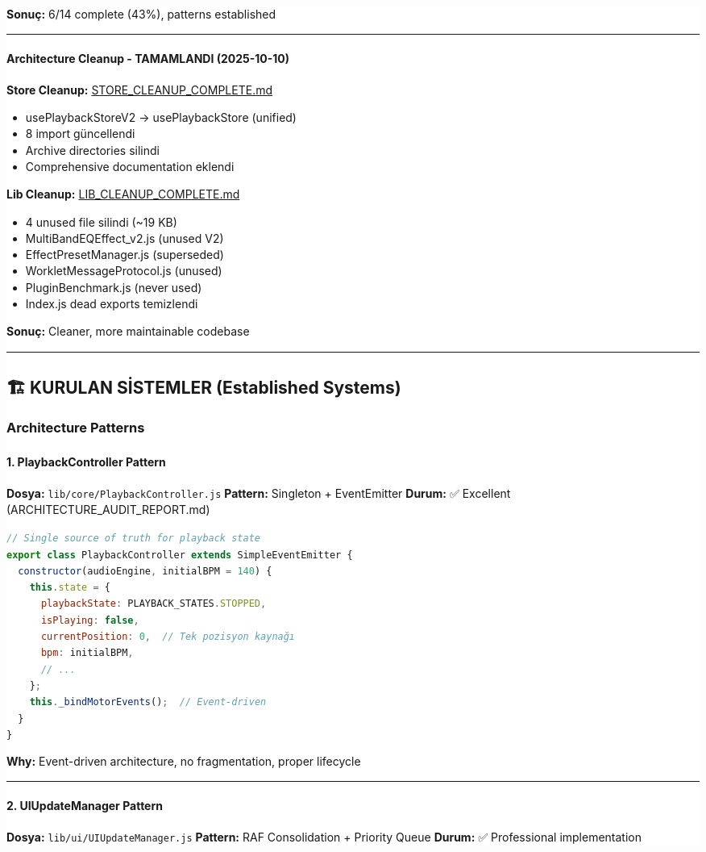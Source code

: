 **Sonuç:** 6/14 complete (43%), patterns established

---

#### **Architecture Cleanup** - TAMAMLANDI (2025-10-10)

**Store Cleanup:** [STORE_CLEANUP_COMPLETE.md](./STORE_CLEANUP_COMPLETE.md)
- usePlaybackStoreV2 → usePlaybackStore (unified)
- 8 import güncellendi
- Archive directories silindi
- Comprehensive documentation eklendi

**Lib Cleanup:** [LIB_CLEANUP_COMPLETE.md](./LIB_CLEANUP_COMPLETE.md)
- 4 unused file silindi (~19 KB)
- MultiBandEQEffect_v2.js (unused V2)
- EffectPresetManager.js (superseded)
- WorkletMessageProtocol.js (unused)
- PluginBenchmark.js (never used)
- Index.js dead exports temizlendi

**Sonuç:** Cleaner, more maintainable codebase

---

## 🏗️ KURULAN SİSTEMLER (Established Systems)

### Architecture Patterns

#### 1. PlaybackController Pattern
**Dosya:** `lib/core/PlaybackController.js`
**Pattern:** Singleton + EventEmitter
**Durum:** ✅ Excellent (ARCHITECTURE_AUDIT_REPORT.md)

```javascript
// Single source of truth for playback state
export class PlaybackController extends SimpleEventEmitter {
  constructor(audioEngine, initialBPM = 140) {
    this.state = {
      playbackState: PLAYBACK_STATES.STOPPED,
      isPlaying: false,
      currentPosition: 0,  // Tek pozisyon kaynağı
      bpm: initialBPM,
      // ...
    };
    this._bindMotorEvents();  // Event-driven
  }
}
```

**Why:** Event-driven architecture, no fragmentation, proper lifecycle

---

#### 2. UIUpdateManager Pattern
**Dosya:** `lib/ui/UIUpdateManager.js`
**Pattern:** RAF Consolidation + Priority Queue
**Durum:** ✅ Professional implementation
